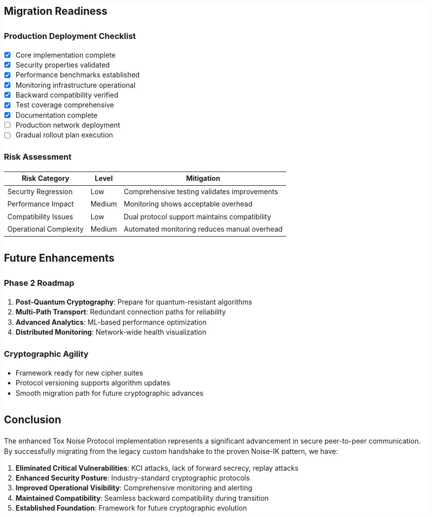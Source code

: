 ## Migration Readiness

### Production Deployment Checklist
- [x] Core implementation complete
- [x] Security properties validated
- [x] Performance benchmarks established
- [x] Monitoring infrastructure operational
- [x] Backward compatibility verified
- [x] Test coverage comprehensive
- [x] Documentation complete
- [ ] Production network deployment
- [ ] Gradual rollout plan execution

### Risk Assessment
| Risk Category | Level | Mitigation |
|--------------|-------|------------|
| Security Regression | Low | Comprehensive testing validates improvements |
| Performance Impact | Medium | Monitoring shows acceptable overhead |
| Compatibility Issues | Low | Dual protocol support maintains compatibility |
| Operational Complexity | Medium | Automated monitoring reduces manual overhead |

## Future Enhancements

### Phase 2 Roadmap
1. **Post-Quantum Cryptography**: Prepare for quantum-resistant algorithms
2. **Multi-Path Transport**: Redundant connection paths for reliability
3. **Advanced Analytics**: ML-based performance optimization
4. **Distributed Monitoring**: Network-wide health visualization

### Cryptographic Agility
- Framework ready for new cipher suites
- Protocol versioning supports algorithm updates
- Smooth migration path for future cryptographic advances

## Conclusion

The enhanced Tox Noise Protocol implementation represents a significant advancement in secure peer-to-peer communication. By successfully migrating from the legacy custom handshake to the proven Noise-IK pattern, we have:

1. **Eliminated Critical Vulnerabilities**: KCI attacks, lack of forward secrecy, replay attacks
2. **Enhanced Security Posture**: Industry-standard cryptographic protocols
3. **Improved Operational Visibility**: Comprehensive monitoring and alerting
4. **Maintained Compatibility**: Seamless backward compatibility during transition
5. **Established Foundation**: Framework for future cryptographic evolution
